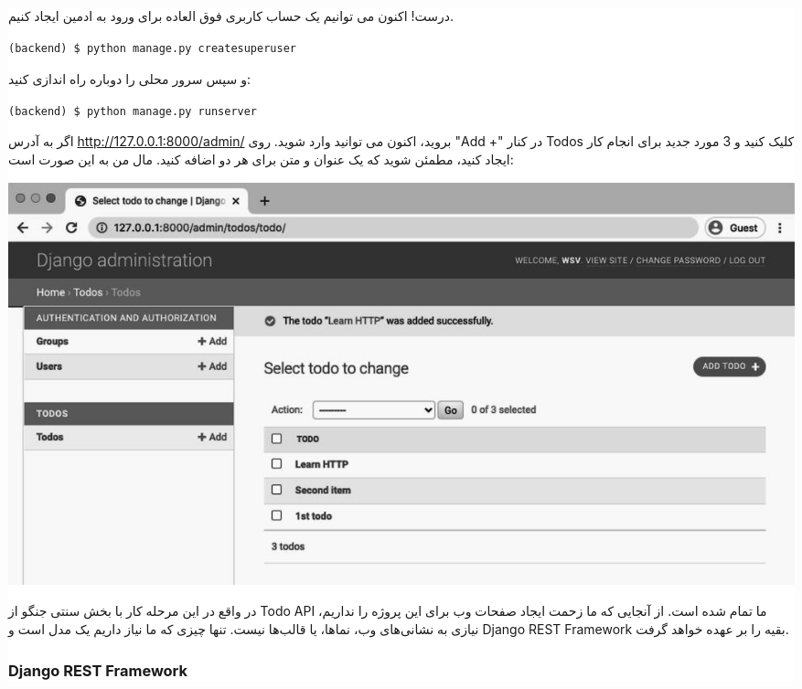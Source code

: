 </div>

درست! اکنون می توانیم یک حساب کاربری فوق العاده برای ورود به ادمین ایجاد کنیم.

<div dir="ltr">

```shell
(backend) $ python manage.py createsuperuser
```

</div>

و سپس سرور محلی را دوباره راه اندازی کنید: 

<div dir="ltr">

```shell
(backend) $ python manage.py runserver
```

</div>

اگر به آدرس http://127.0.0.1:8000/admin/ بروید، اکنون می توانید وارد شوید. روی "Add +" در کنار Todos کلیک کنید و 3 مورد جدید برای انجام کار ایجاد کنید، مطمئن شوید که یک عنوان و متن برای هر دو اضافه کنید. مال من به این صورت است:

![Image 2](images/2.jpg)

در واقع در این مرحله کار با بخش سنتی جنگو از Todo API ما تمام شده است. از آنجایی که ما زحمت ایجاد صفحات وب برای این پروژه را نداریم، نیازی به نشانی‌های وب، نماها، یا قالب‌ها نیست. تنها چیزی که ما نیاز داریم یک مدل است و Django REST Framework بقیه را بر عهده خواهد گرفت.

### Django REST Framework
